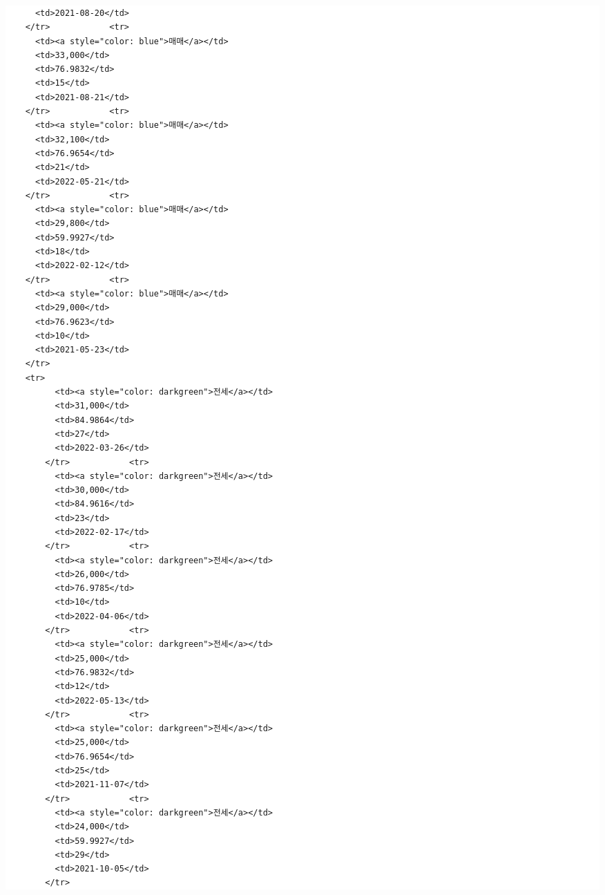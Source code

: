           <td>2021-08-20</td>
        </tr>            <tr>
          <td><a style="color: blue">매매</a></td>
          <td>33,000</td>
          <td>76.9832</td>
          <td>15</td>
          <td>2021-08-21</td>
        </tr>            <tr>
          <td><a style="color: blue">매매</a></td>
          <td>32,100</td>
          <td>76.9654</td>
          <td>21</td>
          <td>2022-05-21</td>
        </tr>            <tr>
          <td><a style="color: blue">매매</a></td>
          <td>29,800</td>
          <td>59.9927</td>
          <td>18</td>
          <td>2022-02-12</td>
        </tr>            <tr>
          <td><a style="color: blue">매매</a></td>
          <td>29,000</td>
          <td>76.9623</td>
          <td>10</td>
          <td>2021-05-23</td>
        </tr>        
        <tr>
              <td><a style="color: darkgreen">전세</a></td>
              <td>31,000</td>
              <td>84.9864</td>
              <td>27</td>
              <td>2022-03-26</td>
            </tr>            <tr>
              <td><a style="color: darkgreen">전세</a></td>
              <td>30,000</td>
              <td>84.9616</td>
              <td>23</td>
              <td>2022-02-17</td>
            </tr>            <tr>
              <td><a style="color: darkgreen">전세</a></td>
              <td>26,000</td>
              <td>76.9785</td>
              <td>10</td>
              <td>2022-04-06</td>
            </tr>            <tr>
              <td><a style="color: darkgreen">전세</a></td>
              <td>25,000</td>
              <td>76.9832</td>
              <td>12</td>
              <td>2022-05-13</td>
            </tr>            <tr>
              <td><a style="color: darkgreen">전세</a></td>
              <td>25,000</td>
              <td>76.9654</td>
              <td>25</td>
              <td>2021-11-07</td>
            </tr>            <tr>
              <td><a style="color: darkgreen">전세</a></td>
              <td>24,000</td>
              <td>59.9927</td>
              <td>29</td>
              <td>2021-10-05</td>
            </tr>        
    